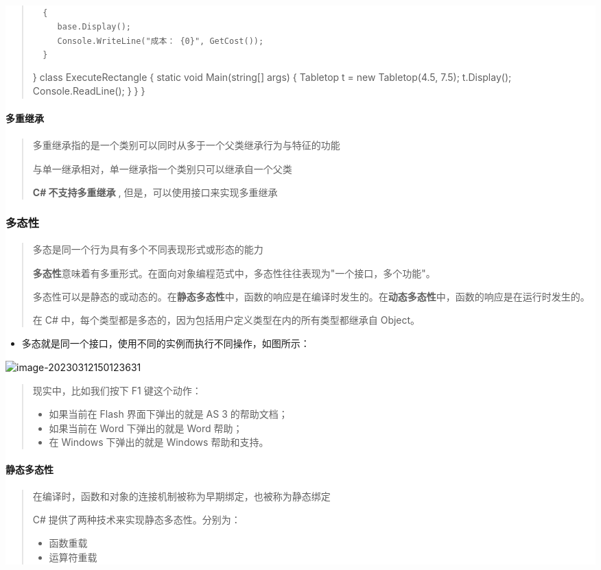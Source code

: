 >       {
>          base.Display();
>          Console.WriteLine("成本： {0}", GetCost());
>       }
>    }
>    class ExecuteRectangle
>    {
>       static void Main(string[] args)
>       {
>          Tabletop t = new Tabletop(4.5, 7.5);
>          t.Display();
>          Console.ReadLine();
>       }
>    }
> }
> ```

#### 多重继承

> 多重继承指的是一个类别可以同时从多于一个父类继承行为与特征的功能
>
> 与单一继承相对，单一继承指一个类别只可以继承自一个父类
>
> **C# 不支持多重继承** , 但是，可以使用接口来实现多重继承

### 多态性

> 多态是同一个行为具有多个不同表现形式或形态的能力
>
> **多态性**意味着有多重形式。在面向对象编程范式中，多态性往往表现为"一个接口，多个功能"。
>
> 多态性可以是静态的或动态的。在**静态多态性**中，函数的响应是在编译时发生的。在**动态多态性**中，函数的响应是在运行时发生的。
>
> 在 C# 中，每个类型都是多态的，因为包括用户定义类型在内的所有类型都继承自 Object。

- 多态就是同一个接口，使用不同的实例而执行不同操作，如图所示：

![image-20230312150123631](https://typora-notes-codervv.oss-cn-shanghai.aliyuncs.com/img_for_typora/202303121501697.png)

> 现实中，比如我们按下 F1 键这个动作：
>
> - 如果当前在 Flash 界面下弹出的就是 AS 3 的帮助文档；
> - 如果当前在 Word 下弹出的就是 Word 帮助；
> - 在 Windows 下弹出的就是 Windows 帮助和支持。

#### 静态多态性

> 在编译时，函数和对象的连接机制被称为早期绑定，也被称为静态绑定
>
> C# 提供了两种技术来实现静态多态性。分别为：
>
> - 函数重载
> - 运算符重载
